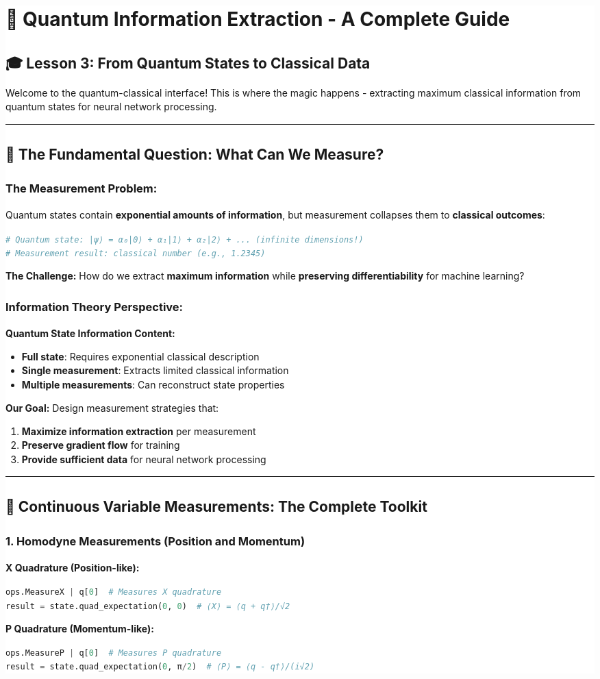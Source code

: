 # 🔬 Quantum Information Extraction - A Complete Guide

## 🎓 **Lesson 3: From Quantum States to Classical Data**

Welcome to the quantum-classical interface! This is where the magic happens - extracting maximum classical information from quantum states for neural network processing.

---

## 🤔 **The Fundamental Question: What Can We Measure?**

### **The Measurement Problem:**

Quantum states contain **exponential amounts of information**, but measurement collapses them to **classical outcomes**:

```python
# Quantum state: |ψ⟩ = α₀|0⟩ + α₁|1⟩ + α₂|2⟩ + ... (infinite dimensions!)
# Measurement result: classical number (e.g., 1.2345)
```

**The Challenge:** How do we extract **maximum information** while **preserving differentiability** for machine learning?

### **Information Theory Perspective:**

**Quantum State Information Content:**
- **Full state**: Requires exponential classical description
- **Single measurement**: Extracts limited classical information
- **Multiple measurements**: Can reconstruct state properties

**Our Goal:** Design measurement strategies that:
1. **Maximize information extraction** per measurement
2. **Preserve gradient flow** for training
3. **Provide sufficient data** for neural network processing

---

## 🎯 **Continuous Variable Measurements: The Complete Toolkit**

### **1. Homodyne Measurements (Position and Momentum)**

**X Quadrature (Position-like):**
```python
ops.MeasureX | q[0]  # Measures X quadrature
result = state.quad_expectation(0, 0)  # ⟨X⟩ = ⟨q + q†⟩/√2
```

**P Quadrature (Momentum-like):**
```python
ops.MeasureP | q[0]  # Measures P quadrature  
result = state.quad_expectation(0, π/2)  # ⟨P⟩ = ⟨q - q†⟩/(i√2)
```
